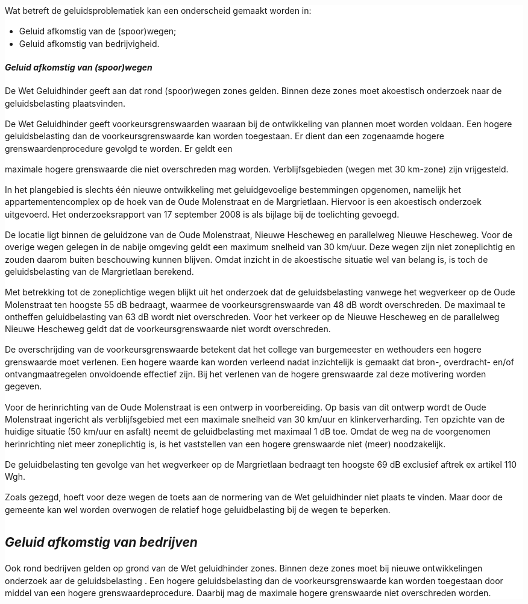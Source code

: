 Wat betreft de geluidsproblematiek kan een onderscheid gemaakt worden in:

- Geluid afkomstig van de (spoor)wegen;
- Geluid afkomstig van bedrijvigheid.

#### *Geluid afkomstig van (spoor)wegen*

De Wet Geluidhinder geeft aan dat rond (spoor)wegen zones gelden. Binnen deze zones moet akoestisch onderzoek naar de geluidsbelasting plaatsvinden.

De Wet Geluidhinder geeft voorkeursgrenswaarden waaraan bij de ontwikkeling van plannen moet worden voldaan. Een hogere geluidsbelasting dan de voorkeursgrenswaarde kan worden toegestaan. Er dient dan een zogenaamde hogere grenswaardenprocedure gevolgd te worden. Er geldt een

maximale hogere grenswaarde die niet overschreden mag worden. Verblijfsgebieden (wegen met 30 km-zone) zijn vrijgesteld.

In het plangebied is slechts één nieuwe ontwikkeling met geluidgevoelige bestemmingen opgenomen, namelijk het appartementencomplex op de hoek van de Oude Molenstraat en de Margrietlaan. Hiervoor is een akoestisch onderzoek uitgevoerd. Het onderzoeksrapport van 17 september 2008 is als bijlage bij de toelichting gevoegd.

De locatie ligt binnen de geluidzone van de Oude Molenstraat, Nieuwe Hescheweg en parallelweg Nieuwe Hescheweg. Voor de overige wegen gelegen in de nabije omgeving geldt een maximum snelheid van 30 km/uur. Deze wegen zijn niet zoneplichtig en zouden daarom buiten beschouwing kunnen blijven. Omdat inzicht in de akoestische situatie wel van belang is, is toch de geluidsbelasting van de Margrietlaan berekend.

Met betrekking tot de zoneplichtige wegen blijkt uit het onderzoek dat de geluidsbelasting vanwege het wegverkeer op de Oude Molenstraat ten hoogste 55 dB bedraagt, waarmee de voorkeursgrenswaarde van 48 dB wordt overschreden. De maximaal te ontheffen geluidbelasting van 63 dB wordt niet overschreden. Voor het verkeer op de Nieuwe Hescheweg en de parallelweg Nieuwe Hescheweg geldt dat de voorkeursgrenswaarde niet wordt overschreden.

De overschrijding van de voorkeursgrenswaarde betekent dat het college van burgemeester en wethouders een hogere grenswaarde moet verlenen. Een hogere waarde kan worden verleend nadat inzichtelijk is gemaakt dat bron-, overdracht- en/of ontvangmaatregelen onvoldoende effectief zijn. Bij het verlenen van de hogere grenswaarde zal deze motivering worden gegeven.

Voor de herinrichting van de Oude Molenstraat is een ontwerp in voorbereiding. Op basis van dit ontwerp wordt de Oude Molenstraat ingericht als verblijfsgebied met een maximale snelheid van 30 km/uur en klinkerverharding. Ten opzichte van de huidige situatie (50 km/uur en asfalt) neemt de geluidbelasting met maximaal 1 dB toe. Omdat de weg na de voorgenomen herinrichting niet meer zoneplichtig is, is het vaststellen van een hogere grenswaarde niet (meer) noodzakelijk.

De geluidbelasting ten gevolge van het wegverkeer op de Margrietlaan bedraagt ten hoogste 69 dB exclusief aftrek ex artikel 110 Wgh.

Zoals gezegd, hoeft voor deze wegen de toets aan de normering van de Wet geluidhinder niet plaats te vinden. Maar door de gemeente kan wel worden overwogen de relatief hoge geluidbelasting bij de wegen te beperken.

## *Geluid afkomstig van bedrijven*

Ook rond bedrijven gelden op grond van de Wet geluidhinder zones. Binnen deze zones moet bij nieuwe ontwikkelingen onderzoek aar de geluidsbelasting . Een hogere geluidsbelasting dan de voorkeursgrenswaarde kan worden toegestaan door middel van een hogere grenswaardeprocedure. Daarbij mag de maximale hogere grenswaarde niet overschreden worden.
